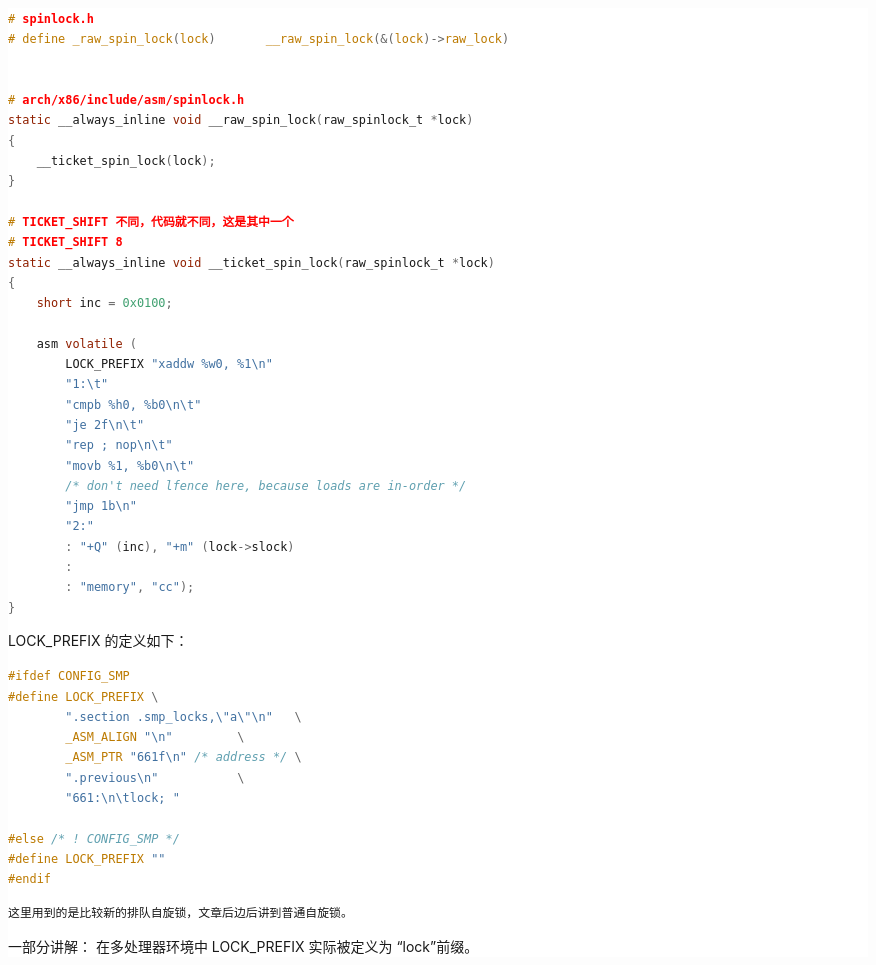 ``` c
# spinlock.h
# define _raw_spin_lock(lock)		__raw_spin_lock(&(lock)->raw_lock)


# arch/x86/include/asm/spinlock.h
static __always_inline void __raw_spin_lock(raw_spinlock_t *lock)
{
	__ticket_spin_lock(lock);
}

# TICKET_SHIFT 不同，代码就不同，这是其中一个
# TICKET_SHIFT 8
static __always_inline void __ticket_spin_lock(raw_spinlock_t *lock)
{
	short inc = 0x0100;

	asm volatile (
		LOCK_PREFIX "xaddw %w0, %1\n"
		"1:\t"
		"cmpb %h0, %b0\n\t"
		"je 2f\n\t"
		"rep ; nop\n\t"
		"movb %1, %b0\n\t"
		/* don't need lfence here, because loads are in-order */
		"jmp 1b\n"
		"2:"
		: "+Q" (inc), "+m" (lock->slock)
		:
		: "memory", "cc");
}


```

LOCK_PREFIX 的定义如下：
``` c
#ifdef CONFIG_SMP
#define LOCK_PREFIX \
        ".section .smp_locks,\"a\"\n"   \
        _ASM_ALIGN "\n"         \
        _ASM_PTR "661f\n" /* address */ \
        ".previous\n"           \
        "661:\n\tlock; "
 
#else /* ! CONFIG_SMP */
#define LOCK_PREFIX ""
#endif
```

	这里用到的是比较新的排队自旋锁，文章后边后讲到普通自旋锁。

一部分讲解：
在多处理器环境中 LOCK_PREFIX 实际被定义为 “lock”前缀。
